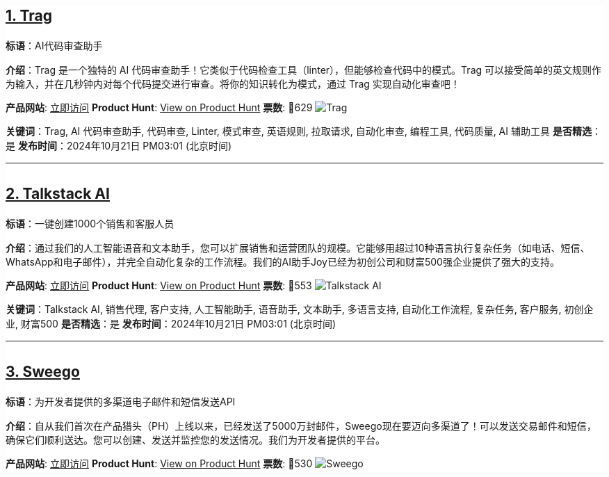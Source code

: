 ## [1. Trag](https://www.producthunt.com/posts/trag?utm_campaign=producthunt-api&utm_medium=api-v2&utm_source=Application%3A+phdaily+%28ID%3A+140231%29)
**标语**：AI代码审查助手

**介绍**：Trag 是一个独特的 AI 代码审查助手！它类似于代码检查工具（linter），但能够检查代码中的模式。Trag 可以接受简单的英文规则作为输入，并在几秒钟内对每个代码提交进行审查。将你的知识转化为模式，通过 Trag 实现自动化审查吧！

**产品网站**: [立即访问](https://www.producthunt.com/r/D5IRI4EG7YP5QC?utm_campaign=producthunt-api&utm_medium=api-v2&utm_source=Application%3A+phdaily+%28ID%3A+140231%29)
**Product Hunt**: [View on Product Hunt](https://www.producthunt.com/posts/trag?utm_campaign=producthunt-api&utm_medium=api-v2&utm_source=Application%3A+phdaily+%28ID%3A+140231%29)
**票数**: 🔺629
![Trag](https://ph-files.imgix.net/e96bdcbf-0179-4a0e-a07a-454b65bb02a7.png?auto=format&fit=crop&frame=1&h=512&w=1024)

**关键词**：Trag, AI 代码审查助手, 代码审查, Linter, 模式审查, 英语规则, 拉取请求, 自动化审查, 编程工具, 代码质量, AI 辅助工具
**是否精选**：是
**发布时间**：2024年10月21日 PM03:01 (北京时间)

---

## [2. Talkstack AI](https://www.producthunt.com/posts/talkstack-ai-1?utm_campaign=producthunt-api&utm_medium=api-v2&utm_source=Application%3A+phdaily+%28ID%3A+140231%29)
**标语**：一键创建1000个销售和客服人员

**介绍**：通过我们的人工智能语音和文本助手，您可以扩展销售和运营团队的规模。它能够用超过10种语言执行复杂任务（如电话、短信、WhatsApp和电子邮件），并完全自动化复杂的工作流程。我们的AI助手Joy已经为初创公司和财富500强企业提供了强大的支持。

**产品网站**: [立即访问](https://www.producthunt.com/r/XOPQ7RX55ZEZB4?utm_campaign=producthunt-api&utm_medium=api-v2&utm_source=Application%3A+phdaily+%28ID%3A+140231%29)
**Product Hunt**: [View on Product Hunt](https://www.producthunt.com/posts/talkstack-ai-1?utm_campaign=producthunt-api&utm_medium=api-v2&utm_source=Application%3A+phdaily+%28ID%3A+140231%29)
**票数**: 🔺553
![Talkstack AI](https://ph-files.imgix.net/7254fd81-38a9-460b-87ba-64651791220a.jpeg?auto=format&fit=crop&frame=1&h=512&w=1024)

**关键词**：Talkstack AI, 销售代理, 客户支持, 人工智能助手, 语音助手, 文本助手, 多语言支持, 自动化工作流程, 复杂任务, 客户服务, 初创企业, 财富500
**是否精选**：是
**发布时间**：2024年10月21日 PM03:01 (北京时间)

---

## [3. Sweego](https://www.producthunt.com/posts/sweego-3?utm_campaign=producthunt-api&utm_medium=api-v2&utm_source=Application%3A+phdaily+%28ID%3A+140231%29)
**标语**：为开发者提供的多渠道电子邮件和短信发送API

**介绍**：自从我们首次在产品猎头（PH）上线以来，已经发送了5000万封邮件，Sweego现在要迈向多渠道了！可以发送交易邮件和短信，确保它们顺利送达。您可以创建、发送并监控您的发送情况。我们为开发者提供的平台。

**产品网站**: [立即访问](https://www.producthunt.com/r/UVJL4ILVCO5ELT?utm_campaign=producthunt-api&utm_medium=api-v2&utm_source=Application%3A+phdaily+%28ID%3A+140231%29)
**Product Hunt**: [View on Product Hunt](https://www.producthunt.com/posts/sweego-3?utm_campaign=producthunt-api&utm_medium=api-v2&utm_source=Application%3A+phdaily+%28ID%3A+140231%29)
**票数**: 🔺530
![Sweego](https://ph-files.imgix.net/54063ee9-a887-48b8-86b4-8975f32fd281.png?auto=format&fit=crop&frame=1&h=512&w=1024)
